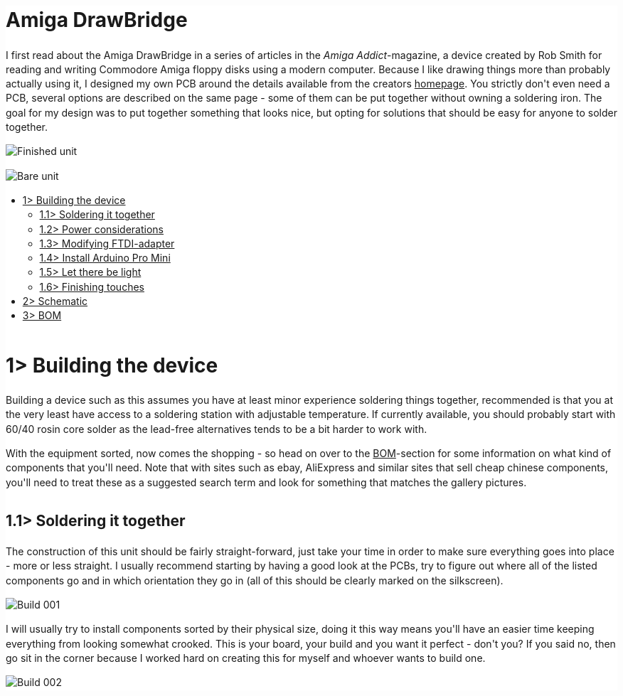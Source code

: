 # Amiga DrawBridge
I first read about the Amiga DrawBridge in a series of articles in the *Amiga Addict*-magazine, a device created by Rob Smith for reading and writing Commodore Amiga floppy disks using a modern computer. Because I like drawing things more than probably actually using it, I designed my own PCB around the details available from the creators [homepage](http://amiga.robsmithdev.co.uk/). You strictly don't even need a PCB, several options are described on the same page - some of them can be put together without owning a soldering iron. The goal for my design was to put together something that looks nice, but opting for solutions that should be easy for anyone to solder together.

![Finished unit](https://github.com/tebl/Amiga-DrawBridge/raw/main/gallery/2021-12-11%2021.36.23.jpg)

![Bare unit](https://github.com/tebl/Amiga-DrawBridge/raw/main/gallery/drawbridge_build_011.jpg)

- [1> Building the device](#1-building-the-device)
  - [1.1> Soldering it together](#11-soldering-it-together)
  - [1.2> Power considerations](#12-power-considerations)
  - [1.3> Modifying FTDI-adapter](#13-modifying-ftdi-adapter)
  - [1.4> Install Arduino Pro Mini](#14-install-arduino-pro-mini)
  - [1.5> Let there be light](#15-let-there-be-light)
  - [1.6> Finishing touches](#16-finishing-touches)
- [2> Schematic](#2-schematic)
- [3> BOM](#3-bom)

# 1> Building the device
Building a device such as this assumes you have at least minor experience soldering things together, recommended is that you at the very least have access to a soldering station with adjustable temperature. If currently available, you should probably start with 60/40 rosin core solder as the lead-free alternatives tends to be a bit harder to work with.

With the equipment sorted, now comes the shopping - so head on over to the [BOM](#3-bom)-section for some information on what kind of components that you'll need. Note that with sites such as ebay, AliExpress and similar sites that sell cheap chinese components, you'll need to treat these as a suggested search term and look for something that matches the gallery pictures.

## 1.1> Soldering it together
The construction of this unit should be fairly straight-forward, just take your time in order to make sure everything goes into place - more or less straight. I usually recommend starting by having a good look at the PCBs, try to figure out where all of the listed components go and in which orientation they go in (all of this should be clearly marked on the silkscreen). 

![Build 001](https://github.com/tebl/Amiga-DrawBridge/raw/main/gallery/drawbridge_build_001.jpg)

I will usually try to install components sorted by their physical size, doing it this way means you'll have an easier time keeping everything from looking somewhat crooked. This is your board, your build and you want it perfect - don't you? If you said no, then go sit in the corner because I worked hard on creating this for myself and whoever wants to build one.

![Build 002](https://github.com/tebl/Amiga-DrawBridge/raw/main/gallery/drawbridge_build_002.jpg)
